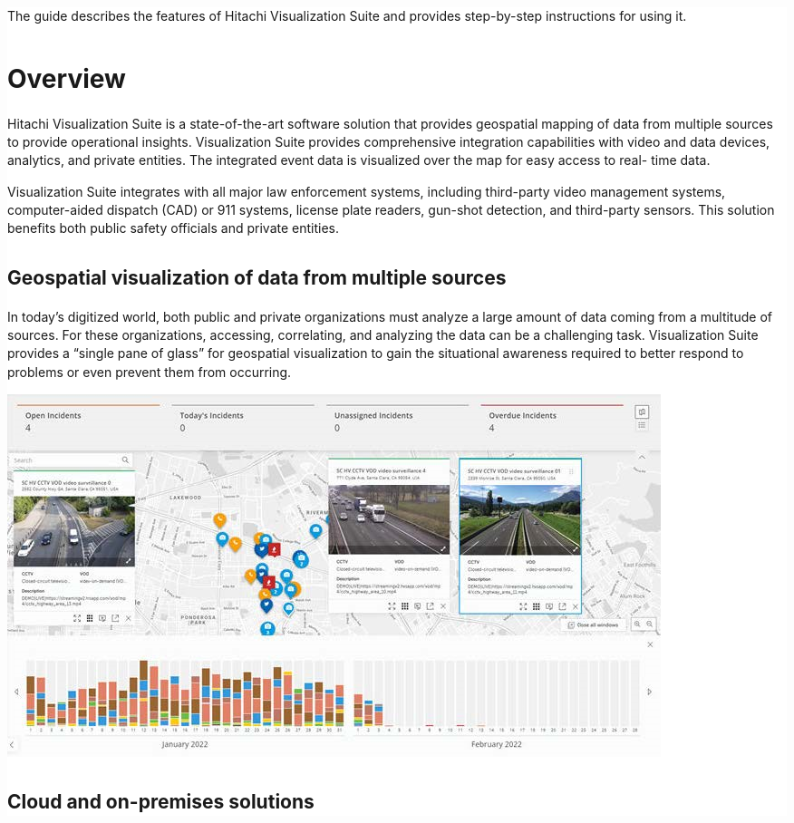 The guide describes the features of Hitachi Visualization Suite and
provides step-by-step instructions for using it.

# Overview

Hitachi Visualization Suite is a state-of-the-art software solution
that provides geospatial mapping of data from multiple sources to
provide operational insights. Visualization Suite provides
comprehensive integration capabilities with video and data devices,
analytics, and private entities. The integrated event data is
visualized over the map for easy access to real- time data.

Visualization Suite integrates with all major law enforcement systems,
including third-party video management systems, computer-aided
dispatch (CAD) or 911 systems, license plate readers, gun-shot
detection, and third-party sensors. This solution benefits both public
safety officials and private entities.

## Geospatial visualization of data from multiple sources

In today’s digitized world, both public and private organizations must
analyze a large amount of data coming from a multitude of sources. For
these organizations, accessing, correlating, and analyzing the data
can be a challenging task. Visualization Suite provides a “single pane
of glass” for geospatial visualization to gain the situational
awareness required to better respond to problems or even prevent them
from occurring.

![](../HVS/assets/images/UsingVisualizationSuite.png)

## Cloud and on-premises solutions
